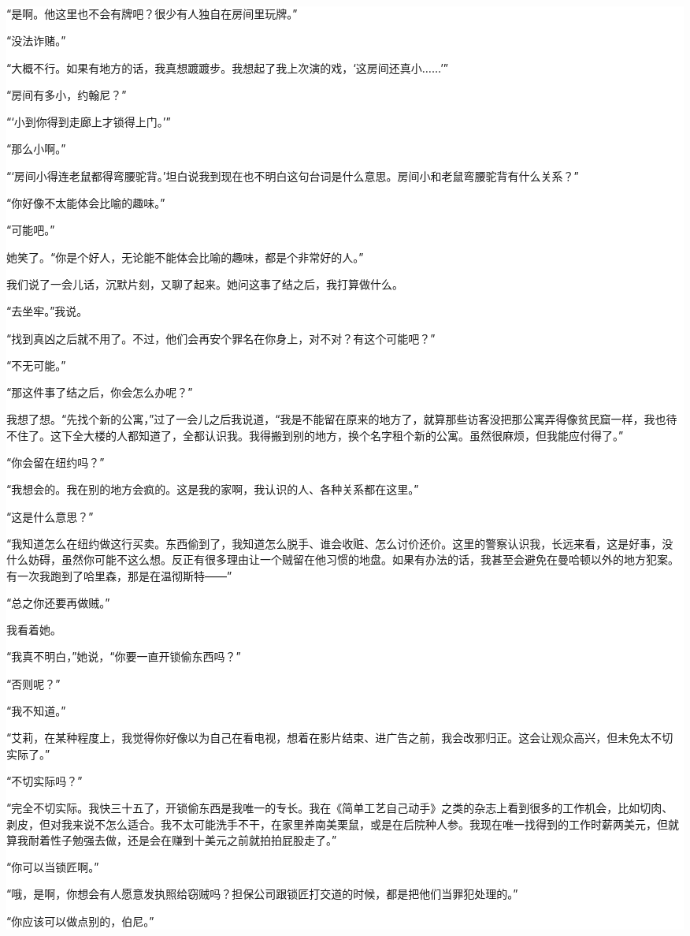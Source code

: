 “是啊。他这里也不会有牌吧？很少有人独自在房间里玩牌。”

“没法诈赌。”

“大概不行。如果有地方的话，我真想踱踱步。我想起了我上次演的戏，‘这房间还真小……’”

“房间有多小，约翰尼？”

“‘小到你得到走廊上才锁得上门。’”

“那么小啊。”

“‘房间小得连老鼠都得弯腰驼背。’坦白说我到现在也不明白这句台词是什么意思。房间小和老鼠弯腰驼背有什么关系？”

“你好像不太能体会比喻的趣味。”

“可能吧。”

她笑了。“你是个好人，无论能不能体会比喻的趣味，都是个非常好的人。”

我们说了一会儿话，沉默片刻，又聊了起来。她问这事了结之后，我打算做什么。

“去坐牢。”我说。

“找到真凶之后就不用了。不过，他们会再安个罪名在你身上，对不对？有这个可能吧？”

“不无可能。”

“那这件事了结之后，你会怎么办呢？”

我想了想。“先找个新的公寓，”过了一会儿之后我说道，“我是不能留在原来的地方了，就算那些访客没把那公寓弄得像贫民窟一样，我也待不住了。这下全大楼的人都知道了，全都认识我。我得搬到别的地方，换个名字租个新的公寓。虽然很麻烦，但我能应付得了。”

“你会留在纽约吗？”

“我想会的。我在别的地方会疯的。这是我的家啊，我认识的人、各种关系都在这里。”

“这是什么意思？”

“我知道怎么在纽约做这行买卖。东西偷到了，我知道怎么脱手、谁会收赃、怎么讨价还价。这里的警察认识我，长远来看，这是好事，没什么妨碍，虽然你可能不这么想。反正有很多理由让一个贼留在他习惯的地盘。如果有办法的话，我甚至会避免在曼哈顿以外的地方犯案。有一次我跑到了哈里森，那是在温彻斯特——”

“总之你还要再做贼。”

我看着她。

“我真不明白，”她说，“你要一直开锁偷东西吗？”

“否则呢？”

“我不知道。”

“艾莉，在某种程度上，我觉得你好像以为自己在看电视，想着在影片结束、进广告之前，我会改邪归正。这会让观众高兴，但未免太不切实际了。”

“不切实际吗？”

“完全不切实际。我快三十五了，开锁偷东西是我唯一的专长。我在《简单工艺自己动手》之类的杂志上看到很多的工作机会，比如切肉、剥皮，但对我来说不怎么适合。我不太可能洗手不干，在家里养南美栗鼠，或是在后院种人参。我现在唯一找得到的工作时薪两美元，但就算我耐着性子勉强去做，还是会在赚到十美元之前就拍拍屁股走了。”

“你可以当锁匠啊。”

“哦，是啊，你想会有人愿意发执照给窃贼吗？担保公司跟锁匠打交道的时候，都是把他们当罪犯处理的。”

“你应该可以做点别的，伯尼。”
